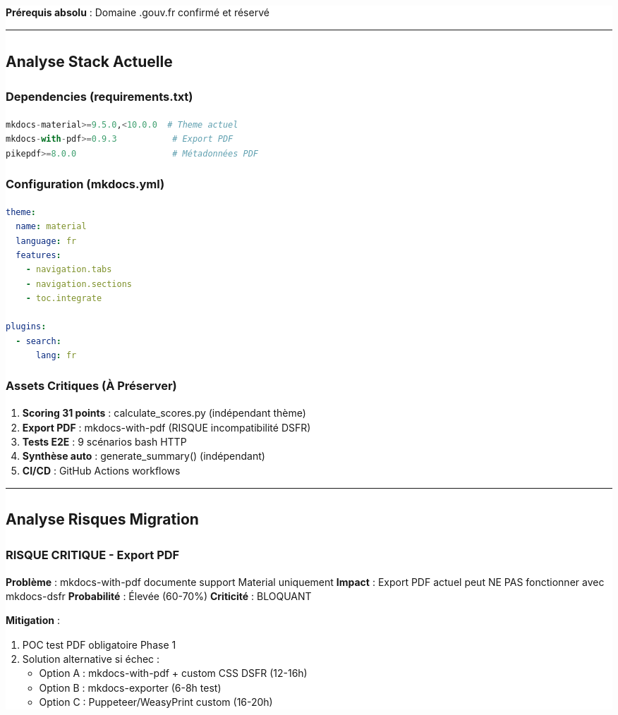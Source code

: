**Prérequis absolu** : Domaine .gouv.fr confirmé et réservé

---

## Analyse Stack Actuelle

### Dependencies (requirements.txt)
```python
mkdocs-material>=9.5.0,<10.0.0  # Theme actuel
mkdocs-with-pdf>=0.9.3           # Export PDF
pikepdf>=8.0.0                   # Métadonnées PDF
```

### Configuration (mkdocs.yml)
```yaml
theme:
  name: material
  language: fr
  features:
    - navigation.tabs
    - navigation.sections
    - toc.integrate

plugins:
  - search:
      lang: fr
```

### Assets Critiques (À Préserver)
1. **Scoring 31 points** : calculate_scores.py (indépendant thème)
2. **Export PDF** : mkdocs-with-pdf (RISQUE incompatibilité DSFR)
3. **Tests E2E** : 9 scénarios bash HTTP
4. **Synthèse auto** : generate_summary() (indépendant)
5. **CI/CD** : GitHub Actions workflows

---

## Analyse Risques Migration

### RISQUE CRITIQUE - Export PDF

**Problème** : mkdocs-with-pdf documente support Material uniquement
**Impact** : Export PDF actuel peut NE PAS fonctionner avec mkdocs-dsfr
**Probabilité** : Élevée (60-70%)
**Criticité** : BLOQUANT

**Mitigation** :
1. POC test PDF obligatoire Phase 1
2. Solution alternative si échec :
   - Option A : mkdocs-with-pdf + custom CSS DSFR (12-16h)
   - Option B : mkdocs-exporter (6-8h test)
   - Option C : Puppeteer/WeasyPrint custom (16-20h)
